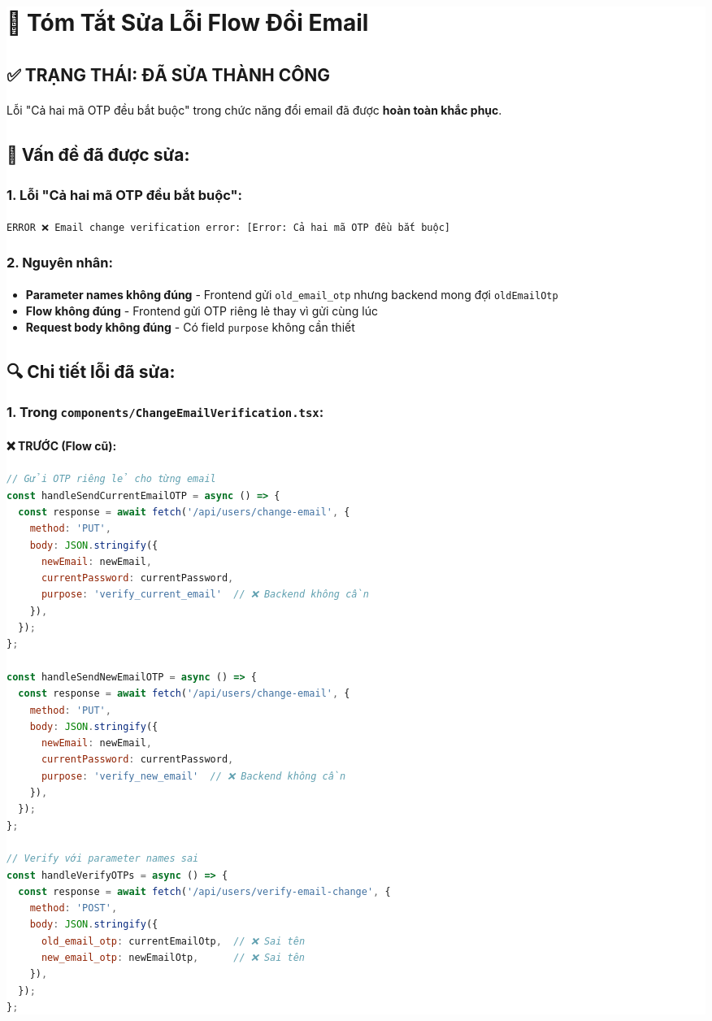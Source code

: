 # 🔧 Tóm Tắt Sửa Lỗi Flow Đổi Email

## ✅ **TRẠNG THÁI: ĐÃ SỬA THÀNH CÔNG**

Lỗi "Cả hai mã OTP đều bắt buộc" trong chức năng đổi email đã được **hoàn toàn khắc phục**.

## 🚨 **Vấn đề đã được sửa:**

### **1. Lỗi "Cả hai mã OTP đều bắt buộc":**
```
ERROR ❌ Email change verification error: [Error: Cả hai mã OTP đều bắt buộc]
```

### **2. Nguyên nhân:**
- **Parameter names không đúng** - Frontend gửi `old_email_otp` nhưng backend mong đợi `oldEmailOtp`
- **Flow không đúng** - Frontend gửi OTP riêng lẻ thay vì gửi cùng lúc
- **Request body không đúng** - Có field `purpose` không cần thiết

## 🔍 **Chi tiết lỗi đã sửa:**

### **1. Trong `components/ChangeEmailVerification.tsx`:**

#### **❌ TRƯỚC (Flow cũ):**
```javascript
// Gửi OTP riêng lẻ cho từng email
const handleSendCurrentEmailOTP = async () => {
  const response = await fetch('/api/users/change-email', {
    method: 'PUT',
    body: JSON.stringify({
      newEmail: newEmail,
      currentPassword: currentPassword,
      purpose: 'verify_current_email'  // ❌ Backend không cần
    }),
  });
};

const handleSendNewEmailOTP = async () => {
  const response = await fetch('/api/users/change-email', {
    method: 'PUT',
    body: JSON.stringify({
      newEmail: newEmail,
      currentPassword: currentPassword,
      purpose: 'verify_new_email'  // ❌ Backend không cần
    }),
  });
};

// Verify với parameter names sai
const handleVerifyOTPs = async () => {
  const response = await fetch('/api/users/verify-email-change', {
    method: 'POST',
    body: JSON.stringify({
      old_email_otp: currentEmailOtp,  // ❌ Sai tên
      new_email_otp: newEmailOtp,      // ❌ Sai tên
    }),
  });
};
```
